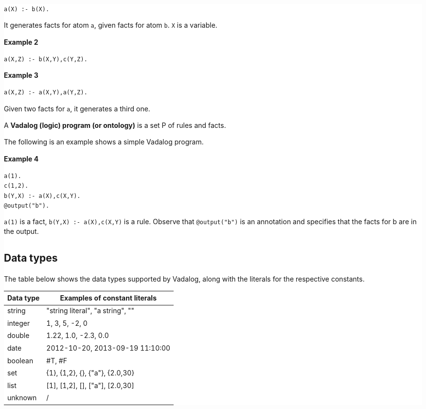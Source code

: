 ```
a(X) :- b(X).
```

It generates facts for atom `a`, given facts for atom `b`. `X` is a variable.

**Example 2**

```
a(X,Z) :- b(X,Y),c(Y,Z).
```

**Example 3**

```
a(X,Z) :- a(X,Y),a(Y,Z).
```

Given two facts for `a`, it generates a third one.

A **Vadalog (logic) program (or ontology)** is a set P of rules and facts.

The following is an example shows a simple Vadalog program.

**Example 4**

```
a(1).
c(1,2).
b(Y,X) :- a(X),c(X,Y).
@output("b").
```

`a(1)` is a fact, `b(Y,X) :- a(X),c(X,Y)` is a rule.
Observe that `@output("b")` is an annotation and specifies
that the facts for b are in the output.

## Data types

The table below shows the data types supported by Vadalog, along with the literals for the respective constants.

| Data type | Examples of constant literals             |
| --------- | ----------------------------------------- |
| string    | "string literal", "a string", ""          |
| integer   | 1, 3, 5, -2, 0                            |
| double    | 1.22, 1.0, -2.3, 0.0                      |
| date      | 2012-10-20, 2013-09-19 11:10:00           |
| boolean   | #T, #F                                    |
| set       | {1}, {1,2}, {}, {"a"}, {2.0,30}           |
| list      | \[1\], \[1,2\], \[\], \["a"\], \[2.0,30\] |
| unknown   | /                                         |
